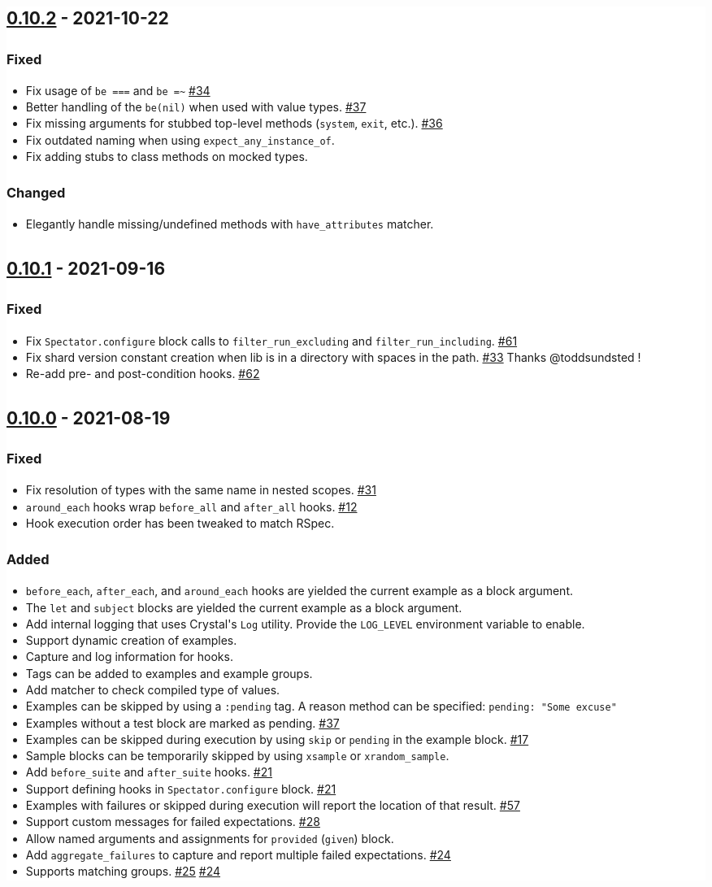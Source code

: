 ## [0.10.2] - 2021-10-22
### Fixed
- Fix usage of `be ===` and `be =~` [#34](https://github.com/icy-arctic-fox/spectator/issues/34)
- Better handling of the `be(nil)` when used with value types. [#37](https://github.com/icy-arctic-fox/spectator/issues/37)
- Fix missing arguments for stubbed top-level methods (`system`, `exit`, etc.). [#36](https://github.com/icy-arctic-fox/spectator/issues/36)
- Fix outdated naming when using `expect_any_instance_of`.
- Fix adding stubs to class methods on mocked types.

### Changed
- Elegantly handle missing/undefined methods with `have_attributes` matcher.

## [0.10.1] - 2021-09-16
### Fixed
- Fix `Spectator.configure` block calls to `filter_run_excluding` and `filter_run_including`. [#61](https://gitlab.com/arctic-fox/spectator/-/issues/61)
- Fix shard version constant creation when lib is in a directory with spaces in the path. [#33](https://gitlab.com/arctic-fox/spectator/-/merge_requests/33) Thanks @toddsundsted !
- Re-add pre- and post-condition hooks. [#62](https://gitlab.com/arctic-fox/spectator/-/issues/62)

## [0.10.0] - 2021-08-19
### Fixed
- Fix resolution of types with the same name in nested scopes. [#31](https://github.com/icy-arctic-fox/spectator/issues/31)
- `around_each` hooks wrap `before_all` and `after_all` hooks. [#12](https://github.com/icy-arctic-fox/spectator/issues/12)
- Hook execution order has been tweaked to match RSpec.

### Added
- `before_each`, `after_each`, and `around_each` hooks are yielded the current example as a block argument.
- The `let` and `subject` blocks are yielded the current example as a block argument.
- Add internal logging that uses Crystal's `Log` utility. Provide the `LOG_LEVEL` environment variable to enable.
- Support dynamic creation of examples.
- Capture and log information for hooks.
- Tags can be added to examples and example groups.
- Add matcher to check compiled type of values.
- Examples can be skipped by using a `:pending` tag. A reason method can be specified: `pending: "Some excuse"`
- Examples without a test block are marked as pending. [#37](https://gitlab.com/arctic-fox/spectator/-/issues/37)
- Examples can be skipped during execution by using `skip` or `pending` in the example block. [#17](https://gitlab.com/arctic-fox/spectator/-/issues/17)
- Sample blocks can be temporarily skipped by using `xsample` or `xrandom_sample`.
- Add `before_suite` and `after_suite` hooks. [#21](https://gitlab.com/arctic-fox/spectator/-/issues/21)
- Support defining hooks in `Spectator.configure` block. [#21](https://gitlab.com/arctic-fox/spectator/-/issues/21)
- Examples with failures or skipped during execution will report the location of that result. [#57](https://gitlab.com/arctic-fox/spectator/-/issues/57)
- Support custom messages for failed expectations. [#28](https://gitlab.com/arctic-fox/spectator/-/issues/28)
- Allow named arguments and assignments for `provided` (`given`) block.
- Add `aggregate_failures` to capture and report multiple failed expectations. [#24](https://gitlab.com/arctic-fox/spectator/-/issues/24)
- Supports matching groups. [#25](https://gitlab.com/arctic-fox/spectator/-/issues/25) [#24](https://github.com/icy-arctic-fox/spectator/issues/24)

[Unreleased]: https://gitlab.com/arctic-fox/spectator/-/compare/v0.12.0...master
[0.12.0]: https://gitlab.com/arctic-fox/spectator/-/compare/v0.11.7...v0.12.0
[0.11.7]: https://gitlab.com/arctic-fox/spectator/-/compare/v0.11.6...v0.11.7
[0.11.6]: https://gitlab.com/arctic-fox/spectator/-/compare/v0.11.5...v0.11.6
[0.11.5]: https://gitlab.com/arctic-fox/spectator/-/compare/v0.11.4...v0.11.5
[0.11.4]: https://gitlab.com/arctic-fox/spectator/-/compare/v0.11.3...v0.11.4
[0.11.3]: https://gitlab.com/arctic-fox/spectator/-/compare/v0.11.2...v0.11.3
[0.11.2]: https://gitlab.com/arctic-fox/spectator/-/compare/v0.11.1...v0.11.2
[0.11.1]: https://gitlab.com/arctic-fox/spectator/-/compare/v0.11.0...v0.11.1
[0.11.0]: https://gitlab.com/arctic-fox/spectator/-/compare/v0.10.6...v0.11.0
[0.10.6]: https://gitlab.com/arctic-fox/spectator/-/compare/v0.10.5...v0.10.6
[0.10.5]: https://gitlab.com/arctic-fox/spectator/-/compare/v0.10.4...v0.10.5
[0.10.4]: https://gitlab.com/arctic-fox/spectator/-/compare/v0.10.3...v0.10.4
[0.10.3]: https://gitlab.com/arctic-fox/spectator/-/compare/v0.10.2...v0.10.3
[0.10.2]: https://gitlab.com/arctic-fox/spectator/-/compare/v0.10.1...v0.10.2
[0.10.1]: https://gitlab.com/arctic-fox/spectator/-/compare/v0.10.0...v0.10.1
[0.10.0]: https://gitlab.com/arctic-fox/spectator/-/compare/v0.9.40...v0.10.0
[0.9.40]: https://gitlab.com/arctic-fox/spectator/-/compare/v0.9.39...v0.9.40
[0.9.39]: https://gitlab.com/arctic-fox/spectator/-/compare/v0.9.38...v0.9.39
[0.9.38]: https://gitlab.com/arctic-fox/spectator/-/compare/v0.9.37...v0.9.38
[0.9.37]: https://gitlab.com/arctic-fox/spectator/-/compare/v0.9.36...v0.9.37
[0.9.36]: https://gitlab.com/arctic-fox/spectator/-/compare/v0.9.35...v0.9.36
[0.9.35]: https://gitlab.com/arctic-fox/spectator/-/compare/v0.9.34...v0.9.35
[0.9.34]: https://gitlab.com/arctic-fox/spectator/-/compare/v0.9.33...v0.9.34
[0.9.33]: https://gitlab.com/arctic-fox/spectator/-/compare/v0.9.32...v0.9.33
[0.9.32]: https://gitlab.com/arctic-fox/spectator/-/compare/v0.9.31...v0.9.32
[0.9.31]: https://gitlab.com/arctic-fox/spectator/-/compare/v0.9.30...v0.9.31
[0.9.30]: https://gitlab.com/arctic-fox/spectator/-/compare/v0.9.29...v0.9.30
[0.9.29]: https://gitlab.com/arctic-fox/spectator/-/compare/v0.9.28...v0.9.29
[0.9.28]: https://gitlab.com/arctic-fox/spectator/-/compare/v0.9.27...v0.9.28
[0.9.27]: https://gitlab.com/arctic-fox/spectator/-/compare/v0.9.26...v0.9.27
[0.9.26]: https://gitlab.com/arctic-fox/spectator/-/compare/v0.9.25...v0.9.26
[0.9.25]: https://gitlab.com/arctic-fox/spectator/-/compare/v0.9.24...v0.9.25
[0.9.24]: https://gitlab.com/arctic-fox/spectator/-/compare/v0.9.23...v0.9.24
[0.9.23]: https://gitlab.com/arctic-fox/spectator/-/compare/v0.9.22...v0.9.23
[0.9.22]: https://gitlab.com/arctic-fox/spectator/-/compare/v0.9.21...v0.9.22
[0.9.21]: https://gitlab.com/arctic-fox/spectator/-/compare/v0.9.20...v0.9.21
[0.9.20]: https://gitlab.com/arctic-fox/spectator/-/compare/v0.9.19...v0.9.20
[0.9.19]: https://gitlab.com/arctic-fox/spectator/-/compare/v0.9.18...v0.9.19
[0.9.18]: https://gitlab.com/arctic-fox/spectator/-/compare/v0.9.17...v0.9.18
[0.9.17]: https://gitlab.com/arctic-fox/spectator/-/compare/v0.9.16...v0.9.17
[0.9.16]: https://gitlab.com/arctic-fox/spectator/-/compare/v0.9.15...v0.9.16
[0.9.15]: https://gitlab.com/arctic-fox/spectator/-/compare/v0.9.14...v0.9.15
[0.9.14]: https://gitlab.com/arctic-fox/spectator/-/compare/v0.9.13...v0.9.14
[0.9.13]: https://gitlab.com/arctic-fox/spectator/-/compare/v0.9.12...v0.9.13
[0.9.12]: https://gitlab.com/arctic-fox/spectator/-/compare/v0.9.11...v0.9.12
[0.9.11]: https://gitlab.com/arctic-fox/spectator/-/compare/v0.9.10...v0.9.11
[0.9.10]: https://gitlab.com/arctic-fox/spectator/-/compare/v0.9.9...v0.9.10
[0.9.9]: https://gitlab.com/arctic-fox/spectator/-/compare/v0.9.8...v0.9.9
[0.9.8]: https://gitlab.com/arctic-fox/spectator/-/compare/v0.9.7...v0.9.8
[0.9.7]: https://gitlab.com/arctic-fox/spectator/-/compare/v0.9.6...v0.9.7
[0.9.6]: https://gitlab.com/arctic-fox/spectator/-/compare/v0.9.5...v0.9.6
[0.9.5]: https://gitlab.com/arctic-fox/spectator/-/compare/v0.9.4...v0.9.5
[0.9.4]: https://gitlab.com/arctic-fox/spectator/-/compare/v0.9.3...v0.9.4
[0.9.3]: https://gitlab.com/arctic-fox/spectator/-/compare/v0.9.2...v0.9.3
[0.9.2]: https://gitlab.com/arctic-fox/spectator/-/compare/v0.9.1...v0.9.2
[0.9.1]: https://gitlab.com/arctic-fox/spectator/-/compare/v0.9.0...v0.9.1
[0.9.0]: https://gitlab.com/arctic-fox/spectator/-/compare/v0.8.3...v0.9.0
[0.8.3]: https://gitlab.com/arctic-fox/spectator/-/compare/v0.8.2...v0.8.3
[0.8.2]: https://gitlab.com/arctic-fox/spectator/-/compare/v0.8.1...v0.8.2
[0.8.1]: https://gitlab.com/arctic-fox/spectator/-/compare/v0.8.0...v0.8.1
[0.8.0]: https://gitlab.com/arctic-fox/spectator/-/compare/v0.7.2...v0.8.0
[0.7.2]: https://gitlab.com/arctic-fox/spectator/-/compare/v0.7.1...v0.7.2
[0.7.1]: https://gitlab.com/arctic-fox/spectator/-/compare/v0.7.0...v0.7.1
[0.7.0]: https://gitlab.com/arctic-fox/spectator/-/compare/v0.6.0...v0.7.0
[0.6.0]: https://gitlab.com/arctic-fox/spectator/-/compare/v0.5.2...v0.6.0
[0.5.3]: https://gitlab.com/arctic-fox/spectator/-/compare/v0.5.2...v0.5.3
[0.5.2]: https://gitlab.com/arctic-fox/spectator/-/compare/v0.5.1...v0.5.2
[0.5.1]: https://gitlab.com/arctic-fox/spectator/-/compare/v0.5.0...v0.5.1
[0.5.0]: https://gitlab.com/arctic-fox/spectator/-/releases/v0.5.0